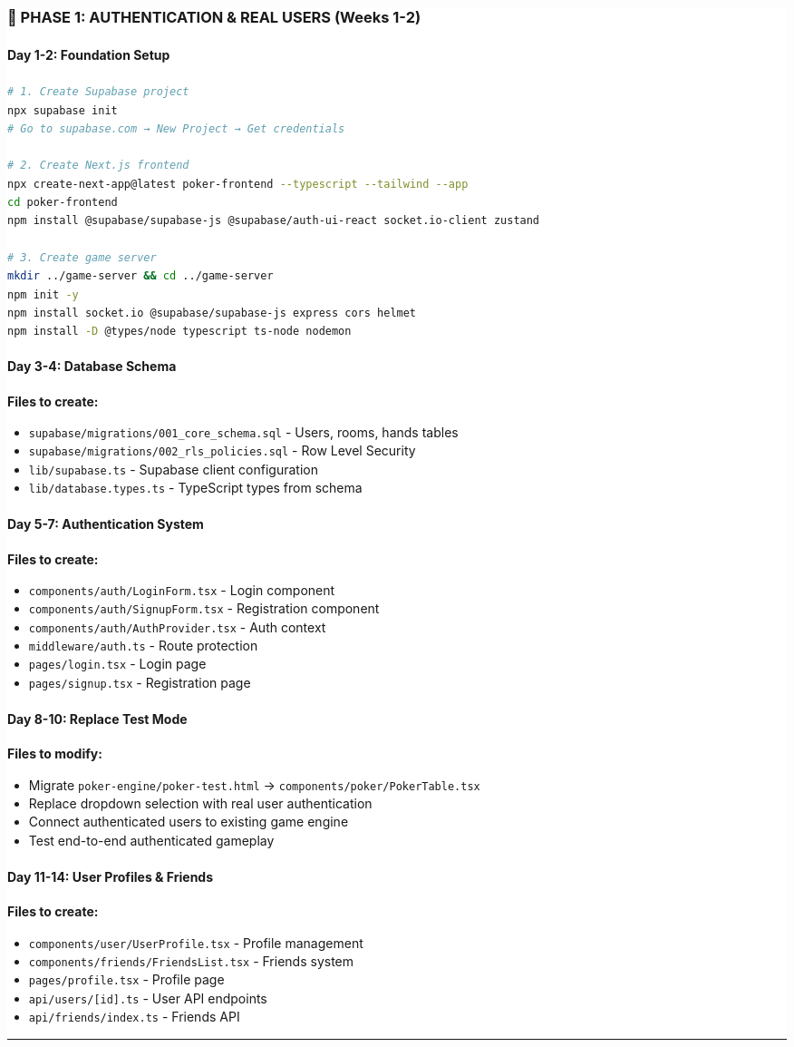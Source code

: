 ### **🎯 PHASE 1: AUTHENTICATION & REAL USERS (Weeks 1-2)**

#### **Day 1-2: Foundation Setup**
```bash
# 1. Create Supabase project
npx supabase init
# Go to supabase.com → New Project → Get credentials

# 2. Create Next.js frontend  
npx create-next-app@latest poker-frontend --typescript --tailwind --app
cd poker-frontend
npm install @supabase/supabase-js @supabase/auth-ui-react socket.io-client zustand

# 3. Create game server
mkdir ../game-server && cd ../game-server
npm init -y
npm install socket.io @supabase/supabase-js express cors helmet
npm install -D @types/node typescript ts-node nodemon
```

#### **Day 3-4: Database Schema**
**Files to create:**
- `supabase/migrations/001_core_schema.sql` - Users, rooms, hands tables
- `supabase/migrations/002_rls_policies.sql` - Row Level Security
- `lib/supabase.ts` - Supabase client configuration
- `lib/database.types.ts` - TypeScript types from schema

#### **Day 5-7: Authentication System**
**Files to create:**
- `components/auth/LoginForm.tsx` - Login component
- `components/auth/SignupForm.tsx` - Registration component  
- `components/auth/AuthProvider.tsx` - Auth context
- `middleware/auth.ts` - Route protection
- `pages/login.tsx` - Login page
- `pages/signup.tsx` - Registration page

#### **Day 8-10: Replace Test Mode**
**Files to modify:**
- Migrate `poker-engine/poker-test.html` → `components/poker/PokerTable.tsx`
- Replace dropdown selection with real user authentication
- Connect authenticated users to existing game engine
- Test end-to-end authenticated gameplay

#### **Day 11-14: User Profiles & Friends**
**Files to create:**
- `components/user/UserProfile.tsx` - Profile management
- `components/friends/FriendsList.tsx` - Friends system
- `pages/profile.tsx` - Profile page
- `api/users/[id].ts` - User API endpoints
- `api/friends/index.ts` - Friends API

---